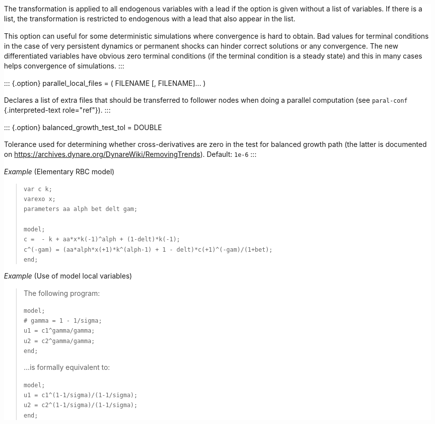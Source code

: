 The transformation is applied to all endogenous variables with a lead if
the option is given without a list of variables. If there is a list, the
transformation is restricted to endogenous with a lead that also appear
in the list.

This option can useful for some deterministic simulations where
convergence is hard to obtain. Bad values for terminal conditions in the
case of very persistent dynamics or permanent shocks can hinder correct
solutions or any convergence. The new differentiated variables have
obvious zero terminal conditions (if the terminal condition is a steady
state) and this in many cases helps convergence of simulations.
:::

::: {.option}
parallel\_local\_files = ( FILENAME \[, FILENAME\]\... )

Declares a list of extra files that should be transferred to follower
nodes when doing a parallel computation (see
`paral-conf`{.interpreted-text role="ref"}).
:::

::: {.option}
balanced\_growth\_test\_tol = DOUBLE

Tolerance used for determining whether cross-derivatives are zero in the
test for balanced growth path (the latter is documented on
<https://archives.dynare.org/DynareWiki/RemovingTrends>). Default:
`1e-6`
:::

*Example* (Elementary RBC model)

>     var c k;
>     varexo x;
>     parameters aa alph bet delt gam;
>
>     model;
>     c =  - k + aa*x*k(-1)^alph + (1-delt)*k(-1);
>     c^(-gam) = (aa*alph*x(+1)*k^(alph-1) + 1 - delt)*c(+1)^(-gam)/(1+bet);
>     end;

*Example* (Use of model local variables)

> The following program:
>
>     model;
>     # gamma = 1 - 1/sigma;
>     u1 = c1^gamma/gamma;
>     u2 = c2^gamma/gamma;
>     end;
>
> \...is formally equivalent to:
>
>     model;
>     u1 = c1^(1-1/sigma)/(1-1/sigma);
>     u2 = c2^(1-1/sigma)/(1-1/sigma);
>     end;
